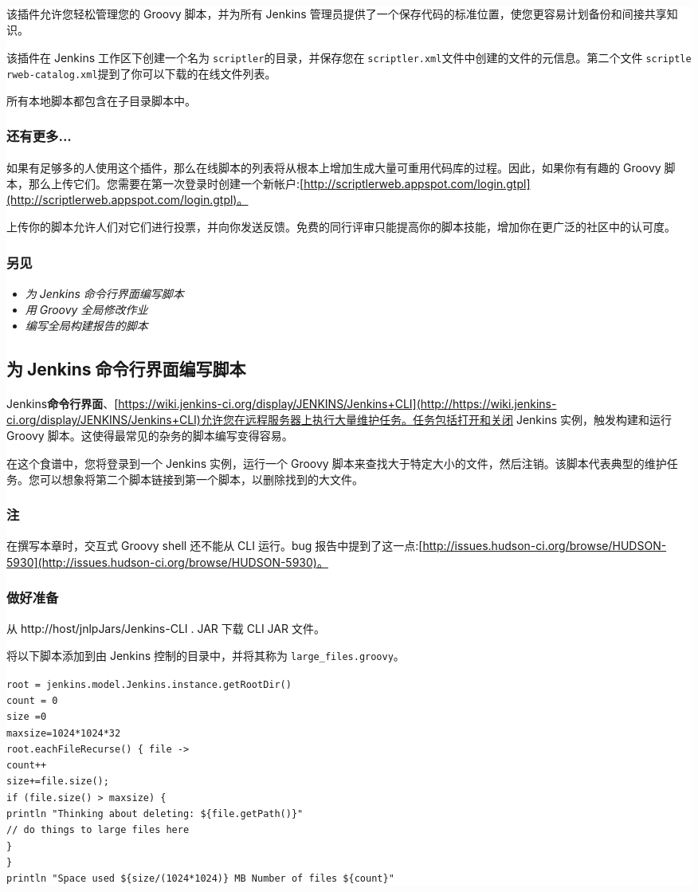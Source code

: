 该插件允许您轻松管理您的 Groovy 脚本，并为所有 Jenkins 管理员提供了一个保存代码的标准位置，使您更容易计划备份和间接共享知识。

该插件在 Jenkins 工作区下创建一个名为 `scriptler`的目录，并保存您在 `scriptler.xml`文件中创建的文件的元信息。第二个文件 `scriptlerweb-catalog.xml`提到了你可以下载的在线文件列表。

所有本地脚本都包含在子目录脚本中。

### 还有更多...

如果有足够多的人使用这个插件，那么在线脚本的列表将从根本上增加生成大量可重用代码库的过程。因此，如果你有有趣的 Groovy 脚本，那么上传它们。您需要在第一次登录时创建一个新帐户:[http://scriptlerweb.appspot.com/login.gtpl](http://scriptlerweb.appspot.com/login.gtpl)。

上传你的脚本允许人们对它们进行投票，并向你发送反馈。免费的同行评审只能提高你的脚本技能，增加你在更广泛的社区中的认可度。

### 另见

*   *为 Jenkins 命令行界面编写脚本*
*   *用 Groovy 全局修改作业*
*   *编写全局构建报告的脚本*

## 为 Jenkins 命令行界面编写脚本

Jenkins**命令行界面**、[https://wiki.jenkins-ci.org/display/JENKINS/Jenkins+CLI](http://https://wiki.jenkins-ci.org/display/JENKINS/Jenkins+CLI)允许您在远程服务器上执行大量维护任务。任务包括打开和关闭 Jenkins 实例，触发构建和运行 Groovy 脚本。这使得最常见的杂务的脚本编写变得容易。

在这个食谱中，您将登录到一个 Jenkins 实例，运行一个 Groovy 脚本来查找大于特定大小的文件，然后注销。该脚本代表典型的维护任务。您可以想象将第二个脚本链接到第一个脚本，以删除找到的大文件。

### 注

在撰写本章时，交互式 Groovy shell 还不能从 CLI 运行。bug 报告中提到了这一点:[http://issues.hudson-ci.org/browse/HUDSON-5930](http://issues.hudson-ci.org/browse/HUDSON-5930)。

### 做好准备

从 http://host/jnlpJars/Jenkins-CLI . JAR 下载 CLI JAR 文件。

将以下脚本添加到由 Jenkins 控制的目录中，并将其称为 `large_files.groovy`。

```
root = jenkins.model.Jenkins.instance.getRootDir()
count = 0
size =0
maxsize=1024*1024*32
root.eachFileRecurse() { file ->
count++
size+=file.size();
if (file.size() > maxsize) {
println "Thinking about deleting: ${file.getPath()}"
// do things to large files here
}
}
println "Space used ${size/(1024*1024)} MB Number of files ${count}"

```
